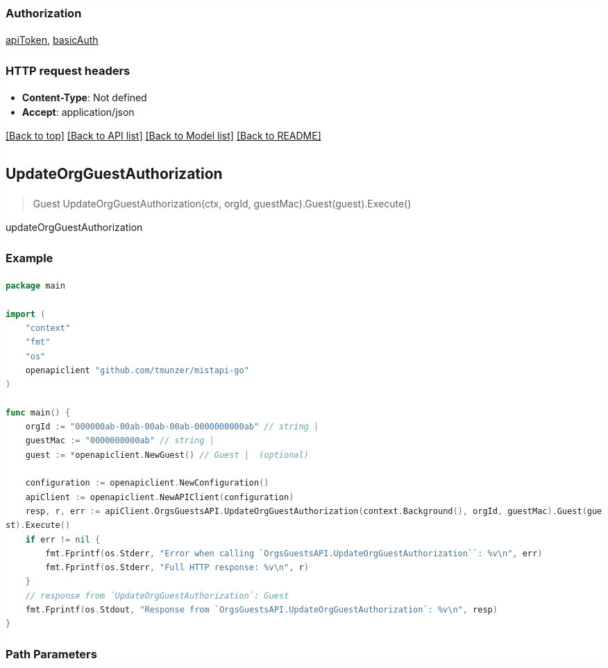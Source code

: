 ### Authorization

[apiToken](../README.md#apiToken), [basicAuth](../README.md#basicAuth)

### HTTP request headers

- **Content-Type**: Not defined
- **Accept**: application/json

[[Back to top]](#) [[Back to API list]](../README.md#documentation-for-api-endpoints)
[[Back to Model list]](../README.md#documentation-for-models)
[[Back to README]](../README.md)


## UpdateOrgGuestAuthorization

> Guest UpdateOrgGuestAuthorization(ctx, orgId, guestMac).Guest(guest).Execute()

updateOrgGuestAuthorization



### Example

```go
package main

import (
	"context"
	"fmt"
	"os"
	openapiclient "github.com/tmunzer/mistapi-go"
)

func main() {
	orgId := "000000ab-00ab-00ab-00ab-0000000000ab" // string | 
	guestMac := "0000000000ab" // string | 
	guest := *openapiclient.NewGuest() // Guest |  (optional)

	configuration := openapiclient.NewConfiguration()
	apiClient := openapiclient.NewAPIClient(configuration)
	resp, r, err := apiClient.OrgsGuestsAPI.UpdateOrgGuestAuthorization(context.Background(), orgId, guestMac).Guest(guest).Execute()
	if err != nil {
		fmt.Fprintf(os.Stderr, "Error when calling `OrgsGuestsAPI.UpdateOrgGuestAuthorization``: %v\n", err)
		fmt.Fprintf(os.Stderr, "Full HTTP response: %v\n", r)
	}
	// response from `UpdateOrgGuestAuthorization`: Guest
	fmt.Fprintf(os.Stdout, "Response from `OrgsGuestsAPI.UpdateOrgGuestAuthorization`: %v\n", resp)
}
```

### Path Parameters
